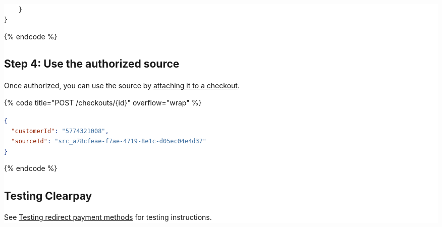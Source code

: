 ```javascript
    }
}
```
{% endcode %}

## Step 4: Use the authorized source

Once authorized, you can use the source by [attaching it to a checkout](../../../payment-sources/using-the-source-identifier.md#attaching-sources-to-checkouts).

{% code title="POST /checkouts/{id}" overflow="wrap" %}
```json
{
  "customerId": "5774321008",
  "sourceId": "src_a78cfeae-f7ae-4719-8e1c-d05ec04e4d37"
}
```
{% endcode %}

## Testing Clearpay

See [Testing redirect payment methods](../../../../developer-resources/testing-scenarios.md#testing-redirect-payment-methods) for testing instructions.
